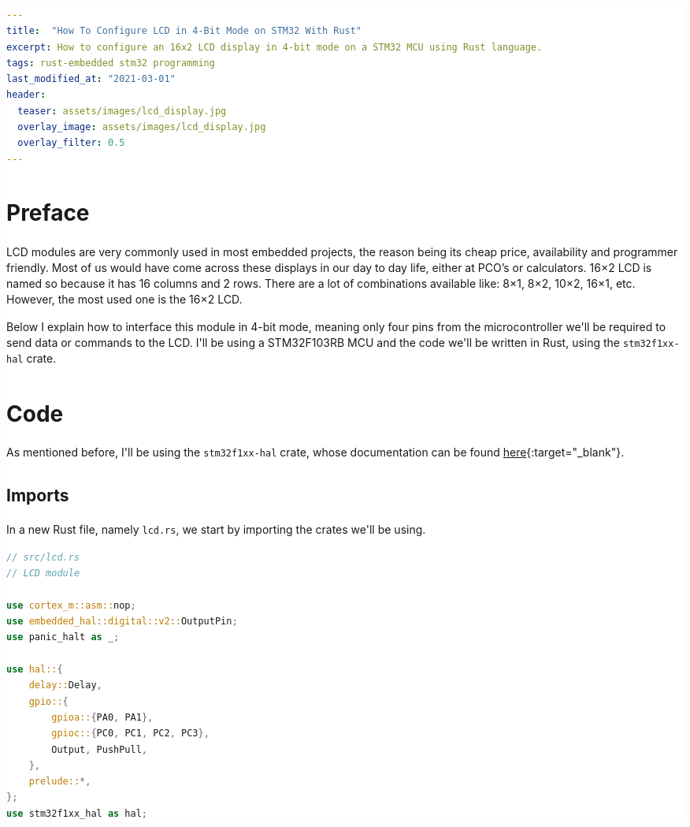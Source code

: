 ```yaml
---
title:  "How To Configure LCD in 4-Bit Mode on STM32 With Rust"
excerpt: How to configure an 16x2 LCD display in 4-bit mode on a STM32 MCU using Rust language.
tags: rust-embedded stm32 programming
last_modified_at: "2021-03-01"
header:
  teaser: assets/images/lcd_display.jpg
  overlay_image: assets/images/lcd_display.jpg
  overlay_filter: 0.5
---
```


# Preface
LCD modules are very commonly used in most embedded projects, the reason being its cheap price, availability and programmer friendly. Most of us would have come across these displays in our day to day life, either at PCO’s or calculators. 16×2 LCD is named so because it has 16 columns and 2 rows. There are a lot of combinations available like: 8×1, 8×2, 10×2, 16×1, etc. However, the most used one is the 16×2 LCD.

Below I explain how to interface this module in 4-bit mode, meaning only four pins from the microcontroller we'll be required to send data or commands to the LCD. I'll be using a STM32F103RB MCU and the code we'll be written in Rust, using the ```stm32f1xx-hal``` crate.

# Code
As mentioned before, I'll be using the ```stm32f1xx-hal``` crate, whose documentation can be found [here](https://docs.rs/stm32f1xx-hal/0.7.0/stm32f1xx_hal/){:target="_blank"}.

## Imports
In a new Rust file, namely ```lcd.rs```, we start by importing the crates we'll be using.

```rust
// src/lcd.rs
// LCD module

use cortex_m::asm::nop;
use embedded_hal::digital::v2::OutputPin;
use panic_halt as _;

use hal::{
    delay::Delay,
    gpio::{
        gpioa::{PA0, PA1},
        gpioc::{PC0, PC1, PC2, PC3},
        Output, PushPull,
    },
    prelude::*,
};
use stm32f1xx_hal as hal;
```
